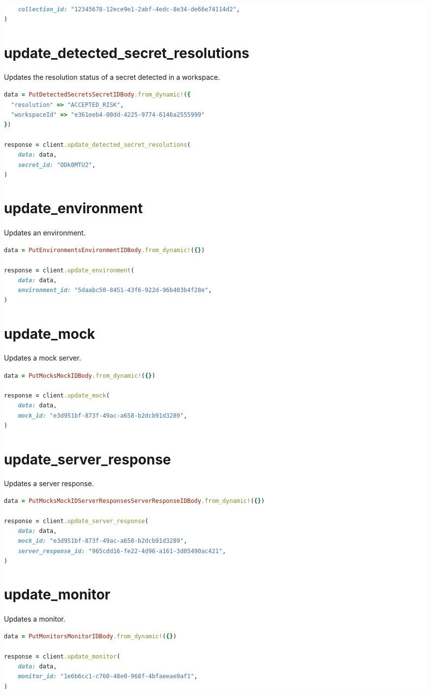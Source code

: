 ```ruby
    collection_id: "12345678-12ece9e1-2abf-4edc-8e34-de66e74114d2",
)
```
# update_detected_secret_resolutions
Updates the resolution status of a secret detected in a workspace.
```ruby
data = PutDetectedSecretsSecretIDBody.from_dynamic!({
  "resolution" => "ACCEPTED_RISK",
  "workspaceId" => "e361eeb4-00dd-4225-9774-6146a2555999"
})

response = client.update_detected_secret_resolutions(
    data: data,
    secret_id: "ODk0MTU2",
)
```
# update_environment
Updates an environment.
```ruby
data = PutEnvironmentsEnvironmentIDBody.from_dynamic!({})

response = client.update_environment(
    data: data,
    environment_id: "5daabc50-8451-43f6-922d-96b403b4f28e",
)
```
# update_mock
Updates a mock server.
```ruby
data = PutMocksMockIDBody.from_dynamic!({})

response = client.update_mock(
    data: data,
    mock_id: "e3d951bf-873f-49ac-a658-b2dcb91d3289",
)
```
# update_server_response
Updates a server response.
```ruby
data = PutMocksMockIDServerResponsesServerResponseIDBody.from_dynamic!({})

response = client.update_server_response(
    data: data,
    mock_id: "e3d951bf-873f-49ac-a658-b2dcb91d3289",
    server_response_id: "965cdd16-fe22-4d96-a161-3d05490ac421",
)
```
# update_monitor
Updates a monitor.
```ruby
data = PutMonitorsMonitorIDBody.from_dynamic!({})

response = client.update_monitor(
    data: data,
    monitor_id: "1e6b6cc1-c760-48e0-968f-4bfaeeae9af1",
)
```